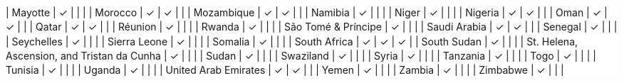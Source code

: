 | Mayotte                                |                ✓                  |                   |             |
| Morocco                                |                ✓                  |         ✓         |             |
| Mozambique                             |                ✓                  |         ✓         |             |
| Namibia                                |                ✓                  |                   |             |
| Niger                                  |                ✓                  |                   |             |
| Nigeria                                |                ✓                  |         ✓         |             |
| Oman                                   |                ✓                  |         ✓         |             |
| Qatar                                  |                ✓                  |         ✓         |             |
| Réunion                                |                ✓                  |                   |             |
| Rwanda                                 |                ✓                  |                   |             |
| São Tomé & Príncipe                    |                ✓                  |                   |             |
| Saudi Arabia                           |                ✓                  |         ✓         |             |
| Senegal                                |                ✓                  |                   |             |
| Seychelles                             |                ✓                  |                   |             |
| Sierra Leone                           |                ✓                  |                   |             |
| Somalia                                |                ✓                  |                   |             |
| South Africa                           |                ✓                  |         ✓         |      ✓     |
| South Sudan                            |                ✓                  |                   |             |
| St. Helena, Ascension, and Tristan da Cunha |           ✓                  |                   |             |
| Sudan                                  |                ✓                  |                   |             |
| Swaziland                              |                ✓                  |                   |             |
| Syria                                  |                ✓                  |                   |             |
| Tanzania                               |                ✓                  |                   |             |
| Togo                                   |                ✓                  |                   |             |
| Tunisia                                |                ✓                  |                   |             |
| Uganda                                 |                ✓                  |                   |             |
| United Arab Emirates                   |                ✓                  |         ✓         |             |
| Yemen                                  |                ✓                  |                   |             |
| Zambia                                 |                ✓                  |                   |             |
| Zimbabwe                               |                ✓                  |                   |             |
